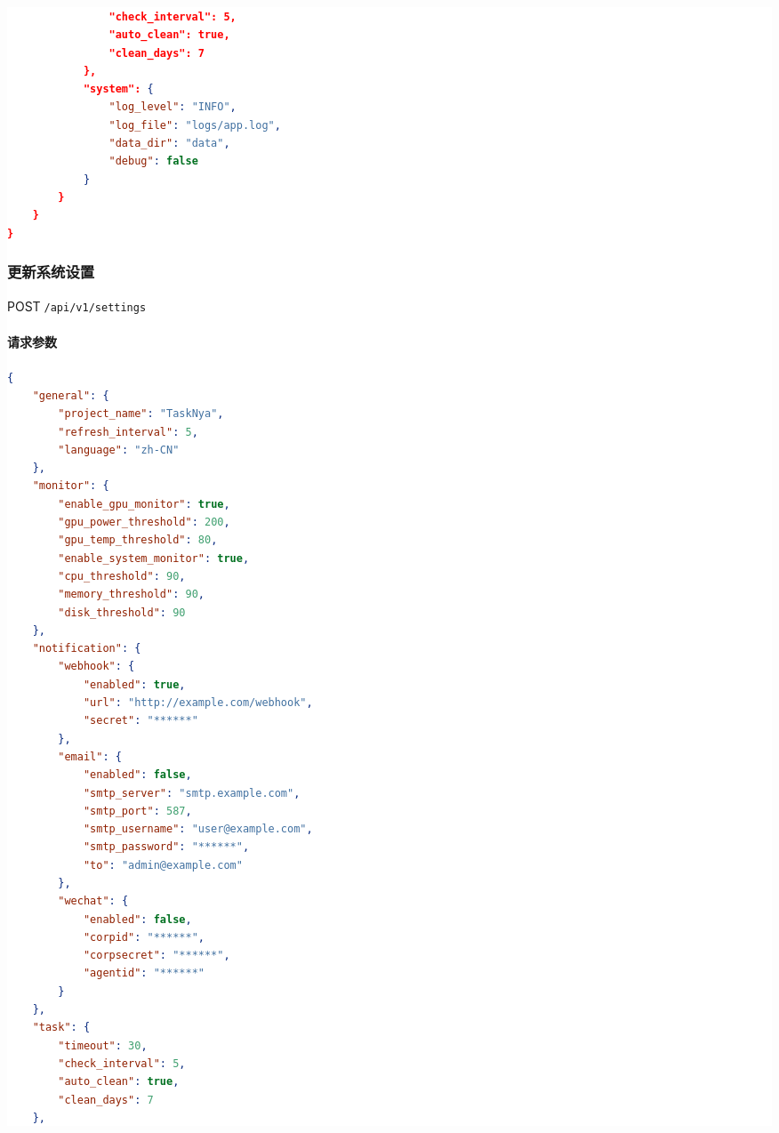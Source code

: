 ```json
                "check_interval": 5,
                "auto_clean": true,
                "clean_days": 7
            },
            "system": {
                "log_level": "INFO",
                "log_file": "logs/app.log",
                "data_dir": "data",
                "debug": false
            }
        }
    }
}
```

### 更新系统设置

POST `/api/v1/settings`

#### 请求参数

```json
{
    "general": {
        "project_name": "TaskNya",
        "refresh_interval": 5,
        "language": "zh-CN"
    },
    "monitor": {
        "enable_gpu_monitor": true,
        "gpu_power_threshold": 200,
        "gpu_temp_threshold": 80,
        "enable_system_monitor": true,
        "cpu_threshold": 90,
        "memory_threshold": 90,
        "disk_threshold": 90
    },
    "notification": {
        "webhook": {
            "enabled": true,
            "url": "http://example.com/webhook",
            "secret": "******"
        },
        "email": {
            "enabled": false,
            "smtp_server": "smtp.example.com",
            "smtp_port": 587,
            "smtp_username": "user@example.com",
            "smtp_password": "******",
            "to": "admin@example.com"
        },
        "wechat": {
            "enabled": false,
            "corpid": "******",
            "corpsecret": "******",
            "agentid": "******"
        }
    },
    "task": {
        "timeout": 30,
        "check_interval": 5,
        "auto_clean": true,
        "clean_days": 7
    },
```